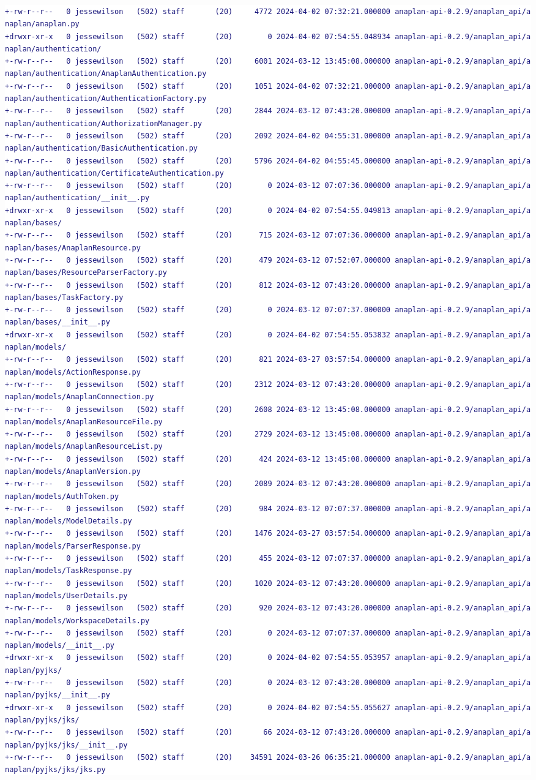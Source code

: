 ```diff
+-rw-r--r--   0 jessewilson   (502) staff       (20)     4772 2024-04-02 07:32:21.000000 anaplan-api-0.2.9/anaplan_api/anaplan/anaplan.py
+drwxr-xr-x   0 jessewilson   (502) staff       (20)        0 2024-04-02 07:54:55.048934 anaplan-api-0.2.9/anaplan_api/anaplan/authentication/
+-rw-r--r--   0 jessewilson   (502) staff       (20)     6001 2024-03-12 13:45:08.000000 anaplan-api-0.2.9/anaplan_api/anaplan/authentication/AnaplanAuthentication.py
+-rw-r--r--   0 jessewilson   (502) staff       (20)     1051 2024-04-02 07:32:21.000000 anaplan-api-0.2.9/anaplan_api/anaplan/authentication/AuthenticationFactory.py
+-rw-r--r--   0 jessewilson   (502) staff       (20)     2844 2024-03-12 07:43:20.000000 anaplan-api-0.2.9/anaplan_api/anaplan/authentication/AuthorizationManager.py
+-rw-r--r--   0 jessewilson   (502) staff       (20)     2092 2024-04-02 04:55:31.000000 anaplan-api-0.2.9/anaplan_api/anaplan/authentication/BasicAuthentication.py
+-rw-r--r--   0 jessewilson   (502) staff       (20)     5796 2024-04-02 04:55:45.000000 anaplan-api-0.2.9/anaplan_api/anaplan/authentication/CertificateAuthentication.py
+-rw-r--r--   0 jessewilson   (502) staff       (20)        0 2024-03-12 07:07:36.000000 anaplan-api-0.2.9/anaplan_api/anaplan/authentication/__init__.py
+drwxr-xr-x   0 jessewilson   (502) staff       (20)        0 2024-04-02 07:54:55.049813 anaplan-api-0.2.9/anaplan_api/anaplan/bases/
+-rw-r--r--   0 jessewilson   (502) staff       (20)      715 2024-03-12 07:07:36.000000 anaplan-api-0.2.9/anaplan_api/anaplan/bases/AnaplanResource.py
+-rw-r--r--   0 jessewilson   (502) staff       (20)      479 2024-03-12 07:52:07.000000 anaplan-api-0.2.9/anaplan_api/anaplan/bases/ResourceParserFactory.py
+-rw-r--r--   0 jessewilson   (502) staff       (20)      812 2024-03-12 07:43:20.000000 anaplan-api-0.2.9/anaplan_api/anaplan/bases/TaskFactory.py
+-rw-r--r--   0 jessewilson   (502) staff       (20)        0 2024-03-12 07:07:37.000000 anaplan-api-0.2.9/anaplan_api/anaplan/bases/__init__.py
+drwxr-xr-x   0 jessewilson   (502) staff       (20)        0 2024-04-02 07:54:55.053832 anaplan-api-0.2.9/anaplan_api/anaplan/models/
+-rw-r--r--   0 jessewilson   (502) staff       (20)      821 2024-03-27 03:57:54.000000 anaplan-api-0.2.9/anaplan_api/anaplan/models/ActionResponse.py
+-rw-r--r--   0 jessewilson   (502) staff       (20)     2312 2024-03-12 07:43:20.000000 anaplan-api-0.2.9/anaplan_api/anaplan/models/AnaplanConnection.py
+-rw-r--r--   0 jessewilson   (502) staff       (20)     2608 2024-03-12 13:45:08.000000 anaplan-api-0.2.9/anaplan_api/anaplan/models/AnaplanResourceFile.py
+-rw-r--r--   0 jessewilson   (502) staff       (20)     2729 2024-03-12 13:45:08.000000 anaplan-api-0.2.9/anaplan_api/anaplan/models/AnaplanResourceList.py
+-rw-r--r--   0 jessewilson   (502) staff       (20)      424 2024-03-12 13:45:08.000000 anaplan-api-0.2.9/anaplan_api/anaplan/models/AnaplanVersion.py
+-rw-r--r--   0 jessewilson   (502) staff       (20)     2089 2024-03-12 07:43:20.000000 anaplan-api-0.2.9/anaplan_api/anaplan/models/AuthToken.py
+-rw-r--r--   0 jessewilson   (502) staff       (20)      984 2024-03-12 07:07:37.000000 anaplan-api-0.2.9/anaplan_api/anaplan/models/ModelDetails.py
+-rw-r--r--   0 jessewilson   (502) staff       (20)     1476 2024-03-27 03:57:54.000000 anaplan-api-0.2.9/anaplan_api/anaplan/models/ParserResponse.py
+-rw-r--r--   0 jessewilson   (502) staff       (20)      455 2024-03-12 07:07:37.000000 anaplan-api-0.2.9/anaplan_api/anaplan/models/TaskResponse.py
+-rw-r--r--   0 jessewilson   (502) staff       (20)     1020 2024-03-12 07:43:20.000000 anaplan-api-0.2.9/anaplan_api/anaplan/models/UserDetails.py
+-rw-r--r--   0 jessewilson   (502) staff       (20)      920 2024-03-12 07:43:20.000000 anaplan-api-0.2.9/anaplan_api/anaplan/models/WorkspaceDetails.py
+-rw-r--r--   0 jessewilson   (502) staff       (20)        0 2024-03-12 07:07:37.000000 anaplan-api-0.2.9/anaplan_api/anaplan/models/__init__.py
+drwxr-xr-x   0 jessewilson   (502) staff       (20)        0 2024-04-02 07:54:55.053957 anaplan-api-0.2.9/anaplan_api/anaplan/pyjks/
+-rw-r--r--   0 jessewilson   (502) staff       (20)        0 2024-03-12 07:43:20.000000 anaplan-api-0.2.9/anaplan_api/anaplan/pyjks/__init__.py
+drwxr-xr-x   0 jessewilson   (502) staff       (20)        0 2024-04-02 07:54:55.055627 anaplan-api-0.2.9/anaplan_api/anaplan/pyjks/jks/
+-rw-r--r--   0 jessewilson   (502) staff       (20)       66 2024-03-12 07:43:20.000000 anaplan-api-0.2.9/anaplan_api/anaplan/pyjks/jks/__init__.py
+-rw-r--r--   0 jessewilson   (502) staff       (20)    34591 2024-03-26 06:35:21.000000 anaplan-api-0.2.9/anaplan_api/anaplan/pyjks/jks/jks.py
```